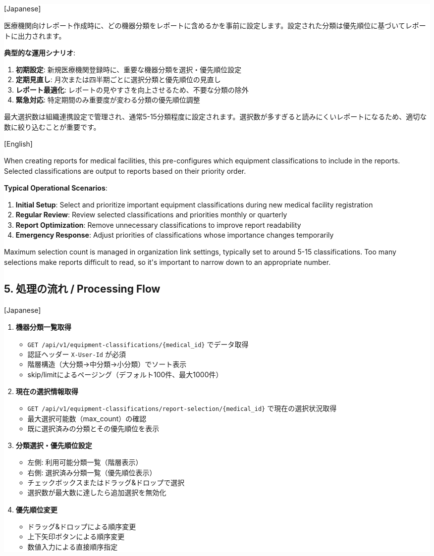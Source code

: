[Japanese]

医療機関向けレポート作成時に、どの機器分類をレポートに含めるかを事前に設定します。設定された分類は優先順位に基づいてレポートに出力されます。

**典型的な運用シナリオ**:
1. **初期設定**: 新規医療機関登録時に、重要な機器分類を選択・優先順位設定
2. **定期見直し**: 月次または四半期ごとに選択分類と優先順位の見直し
3. **レポート最適化**: レポートの見やすさを向上させるため、不要な分類の除外
4. **緊急対応**: 特定期間のみ重要度が変わる分類の優先順位調整

最大選択数は組織連携設定で管理され、通常5-15分類程度に設定されます。選択数が多すぎると読みにくいレポートになるため、適切な数に絞り込むことが重要です。

[English]

When creating reports for medical facilities, this pre-configures which equipment classifications to include in the reports. Selected classifications are output to reports based on their priority order.

**Typical Operational Scenarios**:
1. **Initial Setup**: Select and prioritize important equipment classifications during new medical facility registration
2. **Regular Review**: Review selected classifications and priorities monthly or quarterly  
3. **Report Optimization**: Remove unnecessary classifications to improve report readability
4. **Emergency Response**: Adjust priorities of classifications whose importance changes temporarily

Maximum selection count is managed in organization link settings, typically set to around 5-15 classifications. Too many selections make reports difficult to read, so it's important to narrow down to an appropriate number.

## 5. 処理の流れ / Processing Flow

[Japanese]

1. **機器分類一覧取得**
   - `GET /api/v1/equipment-classifications/{medical_id}` でデータ取得
   - 認証ヘッダー `X-User-Id` が必須
   - 階層構造（大分類→中分類→小分類）でソート表示
   - skip/limitによるページング（デフォルト100件、最大1000件）

2. **現在の選択情報取得**
   - `GET /api/v1/equipment-classifications/report-selection/{medical_id}` で現在の選択状況取得
   - 最大選択可能数（max_count）の確認
   - 既に選択済みの分類とその優先順位を表示

3. **分類選択・優先順位設定**
   - 左側: 利用可能分類一覧（階層表示）
   - 右側: 選択済み分類一覧（優先順位表示）
   - チェックボックスまたはドラッグ&ドロップで選択
   - 選択数が最大数に達したら追加選択を無効化

4. **優先順位変更**
   - ドラッグ&ドロップによる順序変更
   - 上下矢印ボタンによる順序変更
   - 数値入力による直接順序指定
